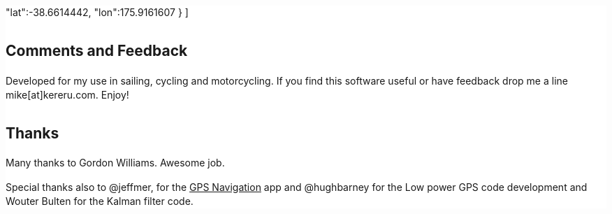   "lat":-38.6614442,
  "lon":175.9161607
  }
]
</pre>

## Comments and Feedback

Developed for my use in sailing, cycling and motorcycling. If you find this software useful or have feedback drop me a line mike[at]kereru.com. Enjoy!

## Thanks

Many thanks to Gordon Williams. Awesome job.

Special thanks also to @jeffmer, for the [GPS Navigation](https://banglejs.com/apps/#gps%20navigation) app and @hughbarney for the Low power GPS code development and Wouter Bulten for the Kalman filter code.
